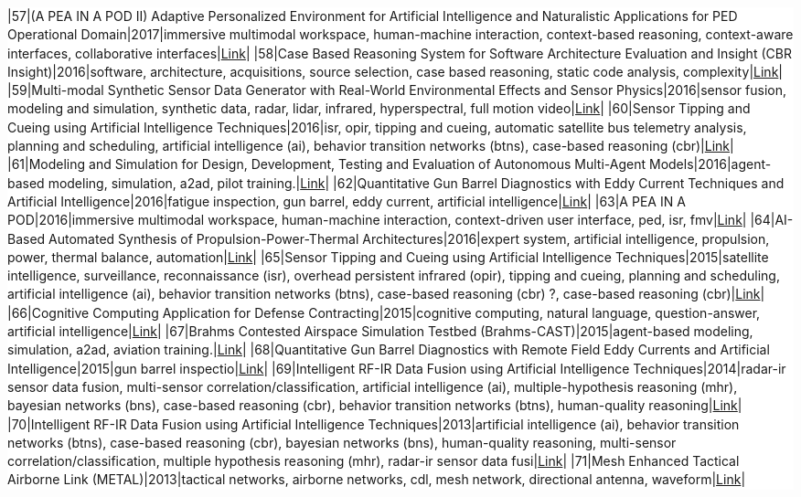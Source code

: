 |57|(A PEA IN A POD II) Adaptive Personalized Environment for Artificial Intelligence and Naturalistic Applications for PED Operational Domain|2017|immersive multimodal workspace, human-machine interaction, context-based reasoning, context-aware interfaces, collaborative interfaces|[Link](https://github.com/chrischow/dod_sbir_awards/blob/master/Reports/%5B057%5D%20%28A%20PEA%20IN%20A%20POD%20II%29%20Adaptive%20Personalized%20Environment%20for%20Artificial%20Intelligence%20and%20Naturalistic%20Applications%20for%20PED%20Operational%20Domain.md)|
|58|Case Based Reasoning System for Software Architecture Evaluation and Insight (CBR Insight)|2016|software, architecture, acquisitions, source selection, case based reasoning, static code analysis, complexity|[Link](https://github.com/chrischow/dod_sbir_awards/blob/master/Reports/%5B058%5D%20Case%20Based%20Reasoning%20System%20for%20Software%20Architecture%20Evaluation%20and%20Insight%20%28CBR%20Insight%29.md)|
|59|Multi-modal Synthetic Sensor Data Generator with Real-World Environmental Effects and Sensor Physics|2016|sensor fusion, modeling and simulation, synthetic data, radar, lidar, infrared, hyperspectral, full motion video|[Link](https://github.com/chrischow/dod_sbir_awards/blob/master/Reports/%5B059%5D%20Multi-modal%20Synthetic%20Sensor%20Data%20Generator%20with%20Real-World%20Environmental%20Effects%20and%20Sensor%20Physics.md)|
|60|Sensor Tipping and Cueing using Artificial Intelligence Techniques|2016|isr, opir, tipping and cueing, automatic satellite bus telemetry analysis, planning and scheduling, artificial intelligence (ai), behavior transition networks (btns), case-based reasoning (cbr)|[Link](https://github.com/chrischow/dod_sbir_awards/blob/master/Reports/%5B060%5D%20Sensor%20Tipping%20and%20Cueing%20using%20Artificial%20Intelligence%20Techniques.md)|
|61|Modeling and Simulation for Design, Development, Testing and Evaluation of Autonomous Multi-Agent Models|2016|agent-based modeling, simulation, a2ad, pilot training.|[Link](https://github.com/chrischow/dod_sbir_awards/blob/master/Reports/%5B061%5D%20Modeling%20and%20Simulation%20for%20Design%2C%20Development%2C%20Testing%20and%20Evaluation%20of%20Autonomous%20Multi-Agent%20Models.md)|
|62|Quantitative Gun Barrel Diagnostics with Eddy Current Techniques and Artificial Intelligence|2016|fatigue inspection, gun barrel, eddy current, artificial intelligence|[Link](https://github.com/chrischow/dod_sbir_awards/blob/master/Reports/%5B062%5D%20Quantitative%20Gun%20Barrel%20Diagnostics%20with%20Eddy%20Current%20Techniques%20and%20Artificial%20Intelligence.md)|
|63|A PEA IN A POD|2016|immersive multimodal workspace, human-machine interaction, context-driven user interface, ped, isr, fmv|[Link](https://github.com/chrischow/dod_sbir_awards/blob/master/Reports/%5B063%5D%20A%20PEA%20IN%20A%20POD.md)|
|64|AI-Based Automated Synthesis of Propulsion-Power-Thermal Architectures|2016|expert system, artificial intelligence, propulsion, power, thermal balance, automation|[Link](https://github.com/chrischow/dod_sbir_awards/blob/master/Reports/%5B064%5D%20AI-Based%20Automated%20Synthesis%20of%20Propulsion-Power-Thermal%20Architectures.md)|
|65|Sensor Tipping and Cueing using Artificial Intelligence Techniques|2015|satellite intelligence, surveillance, reconnaissance (isr), overhead persistent infrared (opir), tipping and cueing, planning and scheduling, artificial intelligence (ai), behavior transition networks (btns), case-based reasoning (cbr) ?, case-based reasoning (cbr)|[Link](https://github.com/chrischow/dod_sbir_awards/blob/master/Reports/%5B065%5D%20Sensor%20Tipping%20and%20Cueing%20using%20Artificial%20Intelligence%20Techniques.md)|
|66|Cognitive Computing Application for Defense Contracting|2015|cognitive computing, natural language, question-answer, artificial intelligence|[Link](https://github.com/chrischow/dod_sbir_awards/blob/master/Reports/%5B066%5D%20Cognitive%20Computing%20Application%20for%20Defense%20Contracting.md)|
|67|Brahms Contested Airspace Simulation Testbed (Brahms-CAST)|2015|agent-based modeling, simulation, a2ad, aviation training.|[Link](https://github.com/chrischow/dod_sbir_awards/blob/master/Reports/%5B067%5D%20Brahms%20Contested%20Airspace%20Simulation%20Testbed%20%28Brahms-CAST%29.md)|
|68|Quantitative Gun Barrel Diagnostics with Remote Field Eddy Currents and Artificial Intelligence|2015|gun barrel inspectio|[Link](https://github.com/chrischow/dod_sbir_awards/blob/master/Reports/%5B068%5D%20Quantitative%20Gun%20Barrel%20Diagnostics%20with%20Remote%20Field%20Eddy%20Currents%20and%20Artificial%20Intelligence.md)|
|69|Intelligent RF-IR Data Fusion using Artificial Intelligence Techniques|2014|radar-ir sensor data fusion, multi-sensor correlation/classification, artificial intelligence (ai), multiple-hypothesis reasoning (mhr), bayesian networks (bns), case-based reasoning (cbr), behavior transition networks (btns), human-quality reasoning|[Link](https://github.com/chrischow/dod_sbir_awards/blob/master/Reports/%5B069%5D%20Intelligent%20RF-IR%20Data%20Fusion%20using%20Artificial%20Intelligence%20Techniques.md)|
|70|Intelligent RF-IR Data Fusion using Artificial Intelligence Techniques|2013|artificial intelligence (ai), behavior transition networks (btns), case-based reasoning (cbr), bayesian networks (bns), human-quality reasoning, multi-sensor correlation/classification, multiple hypothesis reasoning (mhr), radar-ir sensor data fusi|[Link](https://github.com/chrischow/dod_sbir_awards/blob/master/Reports/%5B070%5D%20Intelligent%20RF-IR%20Data%20Fusion%20using%20Artificial%20Intelligence%20Techniques.md)|
|71|Mesh Enhanced Tactical Airborne Link (METAL)|2013|tactical networks, airborne networks, cdl, mesh network, directional antenna, waveform|[Link](https://github.com/chrischow/dod_sbir_awards/blob/master/Reports/%5B071%5D%20Mesh%20Enhanced%20Tactical%20Airborne%20Link%20%28METAL%29.md)|